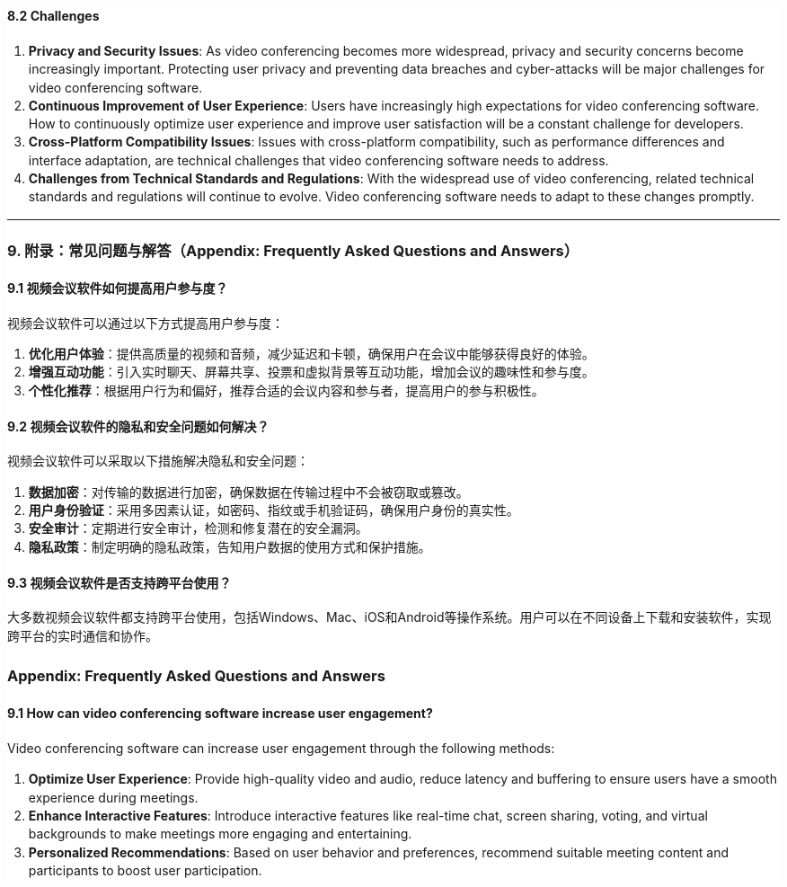 #### 8.2 Challenges

1. **Privacy and Security Issues**: As video conferencing becomes more widespread, privacy and security concerns become increasingly important. Protecting user privacy and preventing data breaches and cyber-attacks will be major challenges for video conferencing software.
2. **Continuous Improvement of User Experience**: Users have increasingly high expectations for video conferencing software. How to continuously optimize user experience and improve user satisfaction will be a constant challenge for developers.
3. **Cross-Platform Compatibility Issues**: Issues with cross-platform compatibility, such as performance differences and interface adaptation, are technical challenges that video conferencing software needs to address.
4. **Challenges from Technical Standards and Regulations**: With the widespread use of video conferencing, related technical standards and regulations will continue to evolve. Video conferencing software needs to adapt to these changes promptly.

---

### 9. 附录：常见问题与解答（Appendix: Frequently Asked Questions and Answers）

#### 9.1 视频会议软件如何提高用户参与度？

视频会议软件可以通过以下方式提高用户参与度：

1. **优化用户体验**：提供高质量的视频和音频，减少延迟和卡顿，确保用户在会议中能够获得良好的体验。
2. **增强互动功能**：引入实时聊天、屏幕共享、投票和虚拟背景等互动功能，增加会议的趣味性和参与度。
3. **个性化推荐**：根据用户行为和偏好，推荐合适的会议内容和参与者，提高用户的参与积极性。

#### 9.2 视频会议软件的隐私和安全问题如何解决？

视频会议软件可以采取以下措施解决隐私和安全问题：

1. **数据加密**：对传输的数据进行加密，确保数据在传输过程中不会被窃取或篡改。
2. **用户身份验证**：采用多因素认证，如密码、指纹或手机验证码，确保用户身份的真实性。
3. **安全审计**：定期进行安全审计，检测和修复潜在的安全漏洞。
4. **隐私政策**：制定明确的隐私政策，告知用户数据的使用方式和保护措施。

#### 9.3 视频会议软件是否支持跨平台使用？

大多数视频会议软件都支持跨平台使用，包括Windows、Mac、iOS和Android等操作系统。用户可以在不同设备上下载和安装软件，实现跨平台的实时通信和协作。

### Appendix: Frequently Asked Questions and Answers

#### 9.1 How can video conferencing software increase user engagement?

Video conferencing software can increase user engagement through the following methods:

1. **Optimize User Experience**: Provide high-quality video and audio, reduce latency and buffering to ensure users have a smooth experience during meetings.
2. **Enhance Interactive Features**: Introduce interactive features like real-time chat, screen sharing, voting, and virtual backgrounds to make meetings more engaging and entertaining.
3. **Personalized Recommendations**: Based on user behavior and preferences, recommend suitable meeting content and participants to boost user participation.
